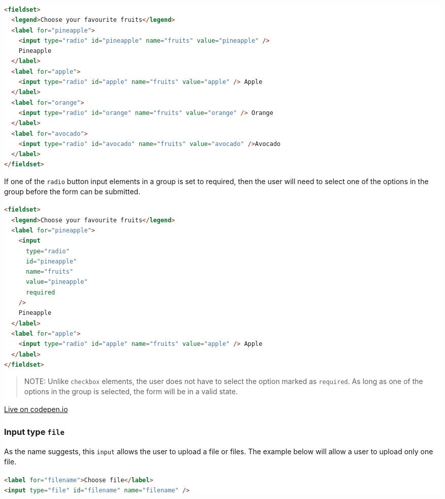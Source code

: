 ```html
<fieldset>
  <legend>Choose your favourite fruits</legend>
  <label for="pineapple">
    <input type="radio" id="pineapple" name="fruits" value="pineapple" />
    Pineapple
  </label>
  <label for="apple">
    <input type="radio" id="apple" name="fruits" value="apple" /> Apple
  </label>
  <label for="orange">
    <input type="radio" id="orange" name="fruits" value="orange" /> Orange
  </label>
  <label for="avocado">
    <input type="radio" id="avocado" name="fruits" value="avocado" />Avocado
  </label>
</fieldset>
```

If one of the `radio` button input elements in a group is set to required, then the user will need to select one of the options in the group before the form can be submitted.

```html
<fieldset>
  <legend>Choose your favourite fruits</legend>
  <label for="pineapple">
    <input
      type="radio"
      id="pineapple"
      name="fruits"
      value="pineapple"
      required
    />
    Pineapple
  </label>
  <label for="apple">
    <input type="radio" id="apple" name="fruits" value="apple" /> Apple
  </label>
</fieldset>
```

> NOTE: Unlike `checkbox` elements, the user does not have to select the option marked as `required`. As long as one of the options in the group is selected, the form will be in a valid state.

[Live on codepen.io](https://codepen.io/schalkneethling/pen/5e5e4dab513ccc1b388fec66d2ba3763?editors=1111)

### Input type `file`

As the name suggests, this `input` allows the user to upload a file or files. The example below will allow a user to upload only one file.

```html
<label for="filename">Choose file</label>
<input type="file" id="filename" name="filename" />
```

